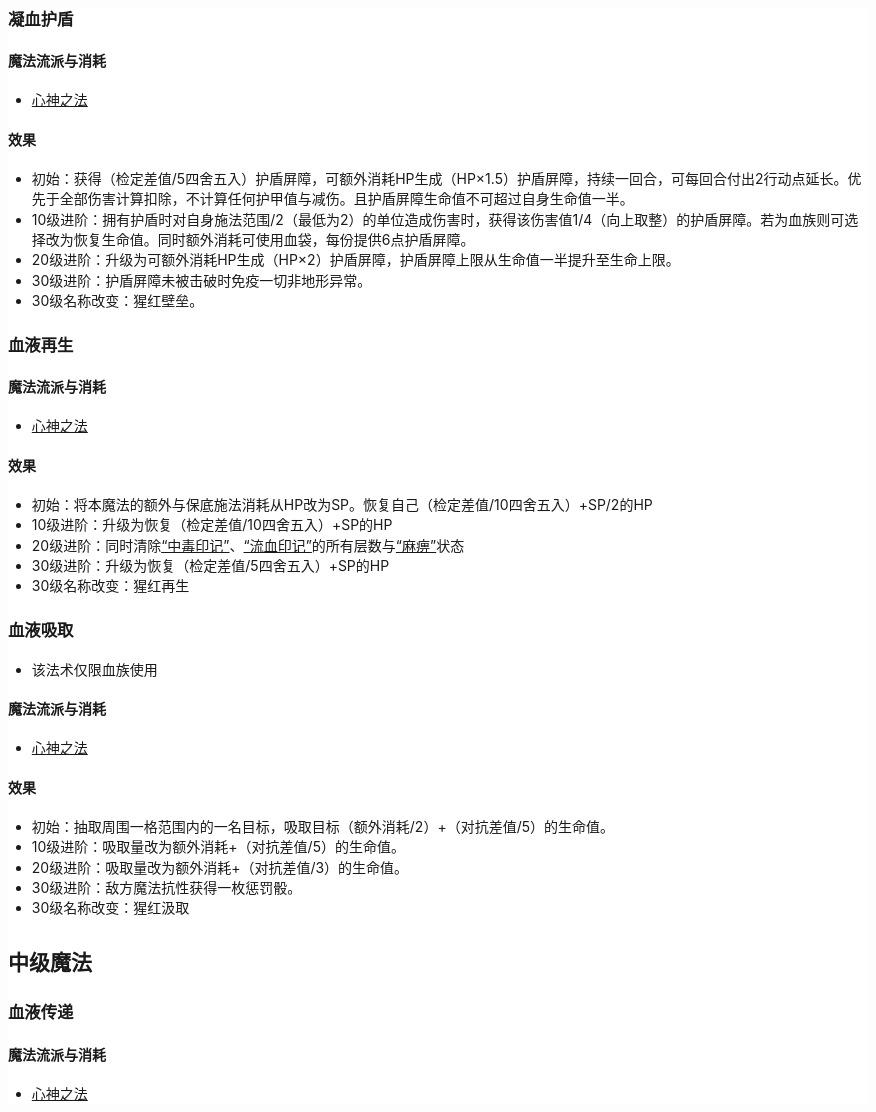 ### 凝血护盾

#### 魔法流派与消耗

* <a href="/rules/V4.x rules/8·magic/#_14" target="_blank">心神之法</a>

#### 效果

* 初始：获得（检定差值/5四舍五入）护盾屏障，可额外消耗HP生成（HP×1.5）护盾屏障，持续一回合，可每回合付出2行动点延长。优先于全部伤害计算扣除，不计算任何护甲值与减伤。且护盾屏障生命值不可超过自身生命值一半。
* 10级进阶：拥有护盾时对自身施法范围/2（最低为2）的单位造成伤害时，获得该伤害值1/4（向上取整）的护盾屏障。若为血族则可选择改为恢复生命值。同时额外消耗可使用血袋，每份提供6点护盾屏障。
* 20级进阶：升级为可额外消耗HP生成（HP×2）护盾屏障，护盾屏障上限从生命值一半提升至生命上限。
* 30级进阶：护盾屏障未被击破时免疫一切非地形异常。
* 30级名称改变：猩红壁垒。

### 血液再生

#### 魔法流派与消耗

* <a href="/rules/V4.x rules/8·magic/#_14" target="_blank">心神之法</a>

#### 效果

* 初始：将本魔法的额外与保底施法消耗从HP改为SP。恢复自己（检定差值/10四舍五入）+SP/2的HP
* 10级进阶：升级为恢复（检定差值/10四舍五入）+SP的HP
* 20级进阶：同时清除<a href="../../status/mark/#中毒印记" target="_blank">“中毒印记”</a>、<a href="../../status/mark/#流血印记" target="_blank">“流血印记”</a>的所有层数与<a href="../../status/normal/#麻痹" target="_blank">“麻痹”</a>状态
* 30级进阶：升级为恢复（检定差值/5四舍五入）+SP的HP
* 30级名称改变：猩红再生

### 血液吸取

* 该法术仅限血族使用

#### 魔法流派与消耗

* <a href="/rules/V4.x rules/8·magic/#_14" target="_blank">心神之法</a>

#### 效果

* 初始：抽取周围一格范围内的一名目标，吸取目标（额外消耗/2）+（对抗差值/5）的生命值。
* 10级进阶：吸取量改为额外消耗+（对抗差值/5）的生命值。
* 20级进阶：吸取量改为额外消耗+（对抗差值/3）的生命值。
* 30级进阶：敌方魔法抗性获得一枚惩罚骰。
* 30级名称改变：猩红汲取

## 中级魔法

### 血液传递

#### 魔法流派与消耗

* <a href="/rules/V4.x rules/8·magic/#_14" target="_blank">心神之法</a>
